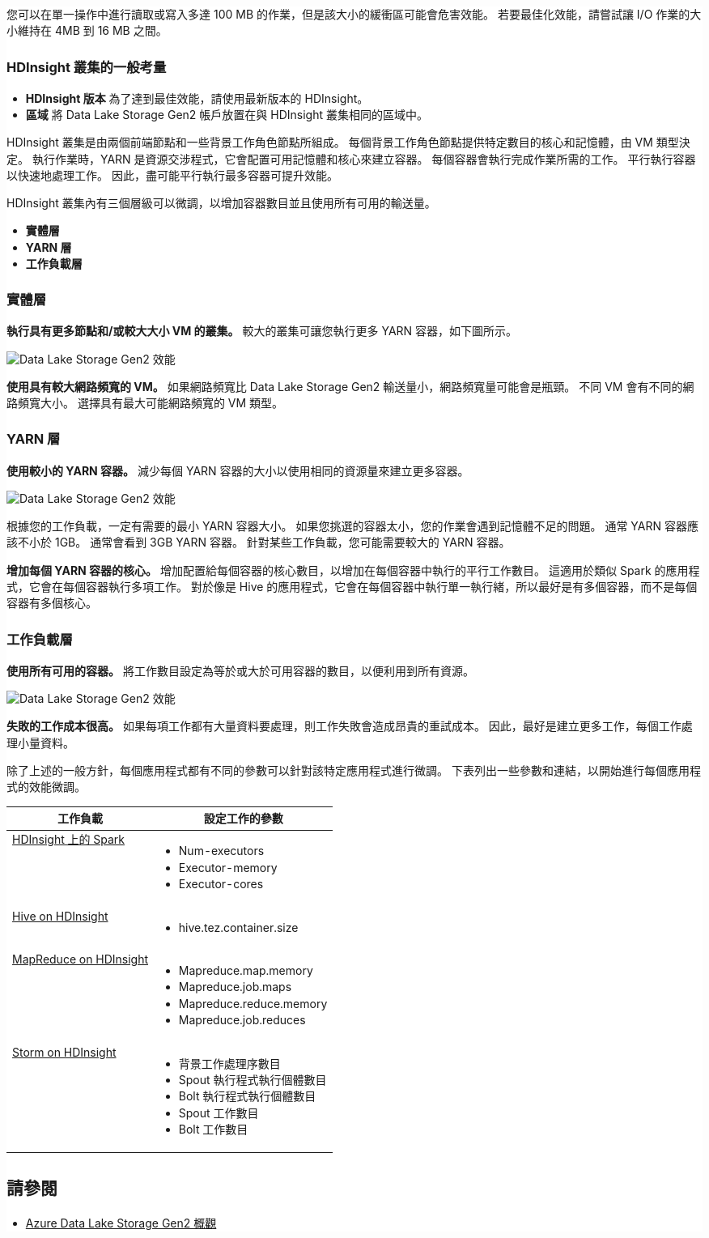 您可以在單一操作中進行讀取或寫入多達 100 MB 的作業，但是該大小的緩衝區可能會危害效能。
若要最佳化效能，請嘗試讓 I/O 作業的大小維持在 4MB 到 16 MB 之間。

### <a name="general-considerations-for-an-hdinsight-cluster"></a>HDInsight 叢集的一般考量

* **HDInsight 版本** 為了達到最佳效能，請使用最新版本的 HDInsight。
* **區域** 將 Data Lake Storage Gen2 帳戶放置在與 HDInsight 叢集相同的區域中。  

HDInsight 叢集是由兩個前端節點和一些背景工作角色節點所組成。 每個背景工作角色節點提供特定數目的核心和記憶體，由 VM 類型決定。  執行作業時，YARN 是資源交涉程式，它會配置可用記憶體和核心來建立容器。  每個容器會執行完成作業所需的工作。  平行執行容器以快速地處理工作。 因此，盡可能平行執行最多容器可提升效能。

HDInsight 叢集內有三個層級可以微調，以增加容器數目並且使用所有可用的輸送量。  

* **實體層**
* **YARN 層**
* **工作負載層**

### <a name="physical-layer"></a>實體層

**執行具有更多節點和/或較大大小 VM 的叢集。**  較大的叢集可讓您執行更多 YARN 容器，如下圖所示。

![Data Lake Storage Gen2 效能](./media/data-lake-storage-performance-tuning-guidance/VM.png)

**使用具有較大網路頻寬的 VM。**  如果網路頻寬比 Data Lake Storage Gen2 輸送量小，網路頻寬量可能會是瓶頸。  不同 VM 會有不同的網路頻寬大小。  選擇具有最大可能網路頻寬的 VM 類型。

### <a name="yarn-layer"></a>YARN 層

**使用較小的 YARN 容器。**  減少每個 YARN 容器的大小以使用相同的資源量來建立更多容器。

![Data Lake Storage Gen2 效能](./media/data-lake-storage-performance-tuning-guidance/small-containers.png)

根據您的工作負載，一定有需要的最小 YARN 容器大小。 如果您挑選的容器太小，您的作業會遇到記憶體不足的問題。 通常 YARN 容器應該不小於 1GB。 通常會看到 3GB YARN 容器。 針對某些工作負載，您可能需要較大的 YARN 容器。  

**增加每個 YARN 容器的核心。**  增加配置給每個容器的核心數目，以增加在每個容器中執行的平行工作數目。  這適用於類似 Spark 的應用程式，它會在每個容器執行多項工作。  對於像是 Hive 的應用程式，它會在每個容器中執行單一執行緒，所以最好是有多個容器，而不是每個容器有多個核心。

### <a name="workload-layer"></a>工作負載層

**使用所有可用的容器。**  將工作數目設定為等於或大於可用容器的數目，以便利用到所有資源。

![Data Lake Storage Gen2 效能](./media/data-lake-storage-performance-tuning-guidance/use-containers.png)

**失敗的工作成本很高。** 如果每項工作都有大量資料要處理，則工作失敗會造成昂貴的重試成本。  因此，最好是建立更多工作，每個工作處理小量資料。

除了上述的一般方針，每個應用程式都有不同的參數可以針對該特定應用程式進行微調。 下表列出一些參數和連結，以開始進行每個應用程式的效能微調。

| 工作負載 | 設定工作的參數 |
|----------|------------------------|
| [HDInsight 上的 Spark](data-lake-storage-performance-tuning-spark.md) | <ul><li>Num-executors</li><li>Executor-memory</li><li>Executor-cores</li></ul> |
| [Hive on HDInsight](data-lake-storage-performance-tuning-hive.md) | <ul><li>hive.tez.container.size</li></ul> |
| [MapReduce on HDInsight](data-lake-storage-performance-tuning-mapreduce.md) | <ul><li>Mapreduce.map.memory</li><li>Mapreduce.job.maps</li><li>Mapreduce.reduce.memory</li><li>Mapreduce.job.reduces</li></ul> |
| [Storm on HDInsight](data-lake-storage-performance-tuning-storm.md)| <ul><li>背景工作處理序數目</li><li>Spout 執行程式執行個體數目</li><li>Bolt 執行程式執行個體數目 </li><li>Spout 工作數目</li><li>Bolt 工作數目</li></ul>|

## <a name="see-also"></a>請參閱
* [Azure Data Lake Storage Gen2 概觀](data-lake-storage-introduction.md)
